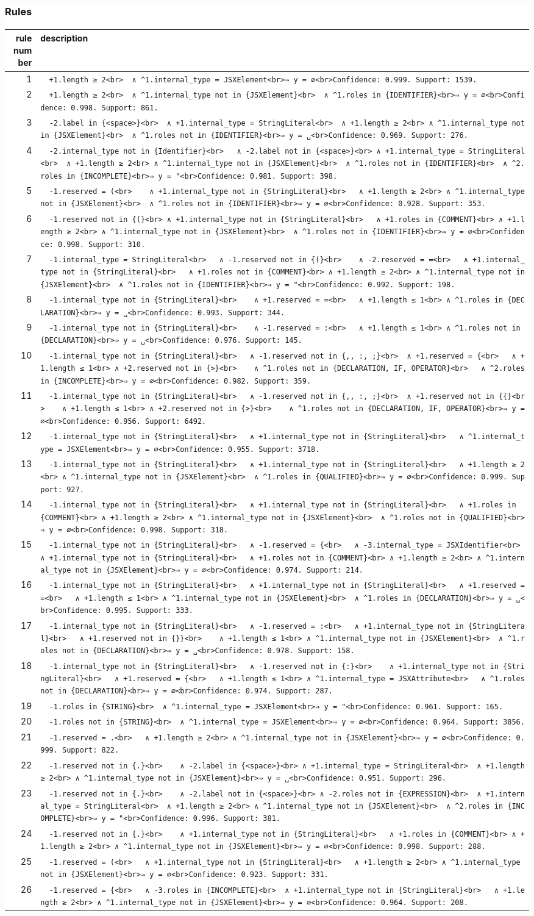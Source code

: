 ### Rules

| rule number | description |
|----:|:-----|
| 1 | `  +1.length ≥ 2<br>	∧ ^1.internal_type = JSXElement<br>⇒ y = ∅<br>Confidence: 0.999. Support: 1539.` |
| 2 | `  +1.length ≥ 2<br>	∧ ^1.internal_type not in {JSXElement}<br>	∧ ^1.roles in {IDENTIFIER}<br>⇒ y = ∅<br>Confidence: 0.998. Support: 861.` |
| 3 | `  -2.label in {<space>}<br>	∧ +1.internal_type = StringLiteral<br>	∧ +1.length ≥ 2<br>	∧ ^1.internal_type not in {JSXElement}<br>	∧ ^1.roles not in {IDENTIFIER}<br>⇒ y = ␣<br>Confidence: 0.969. Support: 276.` |
| 4 | `  -2.internal_type not in {Identifier}<br>	∧ -2.label not in {<space>}<br>	∧ +1.internal_type = StringLiteral<br>	∧ +1.length ≥ 2<br>	∧ ^1.internal_type not in {JSXElement}<br>	∧ ^1.roles not in {IDENTIFIER}<br>	∧ ^2.roles in {INCOMPLETE}<br>⇒ y = "<br>Confidence: 0.981. Support: 398.` |
| 5 | `  -1.reserved = (<br>	∧ +1.internal_type not in {StringLiteral}<br>	∧ +1.length ≥ 2<br>	∧ ^1.internal_type not in {JSXElement}<br>	∧ ^1.roles not in {IDENTIFIER}<br>⇒ y = ∅<br>Confidence: 0.928. Support: 353.` |
| 6 | `  -1.reserved not in {(}<br>	∧ +1.internal_type not in {StringLiteral}<br>	∧ +1.roles in {COMMENT}<br>	∧ +1.length ≥ 2<br>	∧ ^1.internal_type not in {JSXElement}<br>	∧ ^1.roles not in {IDENTIFIER}<br>⇒ y = ∅<br>Confidence: 0.998. Support: 310.` |
| 7 | `  -1.internal_type = StringLiteral<br>	∧ -1.reserved not in {(}<br>	∧ -2.reserved = =<br>	∧ +1.internal_type not in {StringLiteral}<br>	∧ +1.roles not in {COMMENT}<br>	∧ +1.length ≥ 2<br>	∧ ^1.internal_type not in {JSXElement}<br>	∧ ^1.roles not in {IDENTIFIER}<br>⇒ y = "<br>Confidence: 0.992. Support: 198.` |
| 8 | `  -1.internal_type not in {StringLiteral}<br>	∧ +1.reserved = =<br>	∧ +1.length ≤ 1<br>	∧ ^1.roles in {DECLARATION}<br>⇒ y = ␣<br>Confidence: 0.993. Support: 344.` |
| 9 | `  -1.internal_type not in {StringLiteral}<br>	∧ -1.reserved = :<br>	∧ +1.length ≤ 1<br>	∧ ^1.roles not in {DECLARATION}<br>⇒ y = ␣<br>Confidence: 0.976. Support: 145.` |
| 10 | `  -1.internal_type not in {StringLiteral}<br>	∧ -1.reserved not in {,, :, ;}<br>	∧ +1.reserved = {<br>	∧ +1.length ≤ 1<br>	∧ +2.reserved not in {>}<br>	∧ ^1.roles not in {DECLARATION, IF, OPERATOR}<br>	∧ ^2.roles in {INCOMPLETE}<br>⇒ y = ∅<br>Confidence: 0.982. Support: 359.` |
| 11 | `  -1.internal_type not in {StringLiteral}<br>	∧ -1.reserved not in {,, :, ;}<br>	∧ +1.reserved not in {{}<br>	∧ +1.length ≤ 1<br>	∧ +2.reserved not in {>}<br>	∧ ^1.roles not in {DECLARATION, IF, OPERATOR}<br>⇒ y = ∅<br>Confidence: 0.956. Support: 6492.` |
| 12 | `  -1.internal_type not in {StringLiteral}<br>	∧ +1.internal_type not in {StringLiteral}<br>	∧ ^1.internal_type = JSXElement<br>⇒ y = ∅<br>Confidence: 0.955. Support: 3718.` |
| 13 | `  -1.internal_type not in {StringLiteral}<br>	∧ +1.internal_type not in {StringLiteral}<br>	∧ +1.length ≥ 2<br>	∧ ^1.internal_type not in {JSXElement}<br>	∧ ^1.roles in {QUALIFIED}<br>⇒ y = ∅<br>Confidence: 0.999. Support: 927.` |
| 14 | `  -1.internal_type not in {StringLiteral}<br>	∧ +1.internal_type not in {StringLiteral}<br>	∧ +1.roles in {COMMENT}<br>	∧ +1.length ≥ 2<br>	∧ ^1.internal_type not in {JSXElement}<br>	∧ ^1.roles not in {QUALIFIED}<br>⇒ y = ∅<br>Confidence: 0.998. Support: 318.` |
| 15 | `  -1.internal_type not in {StringLiteral}<br>	∧ -1.reserved = {<br>	∧ -3.internal_type = JSXIdentifier<br>	∧ +1.internal_type not in {StringLiteral}<br>	∧ +1.roles not in {COMMENT}<br>	∧ +1.length ≥ 2<br>	∧ ^1.internal_type not in {JSXElement}<br>⇒ y = ∅<br>Confidence: 0.974. Support: 214.` |
| 16 | `  -1.internal_type not in {StringLiteral}<br>	∧ +1.internal_type not in {StringLiteral}<br>	∧ +1.reserved = =<br>	∧ +1.length ≤ 1<br>	∧ ^1.internal_type not in {JSXElement}<br>	∧ ^1.roles in {DECLARATION}<br>⇒ y = ␣<br>Confidence: 0.995. Support: 333.` |
| 17 | `  -1.internal_type not in {StringLiteral}<br>	∧ -1.reserved = :<br>	∧ +1.internal_type not in {StringLiteral}<br>	∧ +1.reserved not in {}}<br>	∧ +1.length ≤ 1<br>	∧ ^1.internal_type not in {JSXElement}<br>	∧ ^1.roles not in {DECLARATION}<br>⇒ y = ␣<br>Confidence: 0.978. Support: 158.` |
| 18 | `  -1.internal_type not in {StringLiteral}<br>	∧ -1.reserved not in {:}<br>	∧ +1.internal_type not in {StringLiteral}<br>	∧ +1.reserved = {<br>	∧ +1.length ≤ 1<br>	∧ ^1.internal_type = JSXAttribute<br>	∧ ^1.roles not in {DECLARATION}<br>⇒ y = ∅<br>Confidence: 0.974. Support: 287.` |
| 19 | `  -1.roles in {STRING}<br>	∧ ^1.internal_type = JSXElement<br>⇒ y = "<br>Confidence: 0.961. Support: 165.` |
| 20 | `  -1.roles not in {STRING}<br>	∧ ^1.internal_type = JSXElement<br>⇒ y = ∅<br>Confidence: 0.964. Support: 3856.` |
| 21 | `  -1.reserved = .<br>	∧ +1.length ≥ 2<br>	∧ ^1.internal_type not in {JSXElement}<br>⇒ y = ∅<br>Confidence: 0.999. Support: 822.` |
| 22 | `  -1.reserved not in {.}<br>	∧ -2.label in {<space>}<br>	∧ +1.internal_type = StringLiteral<br>	∧ +1.length ≥ 2<br>	∧ ^1.internal_type not in {JSXElement}<br>⇒ y = ␣<br>Confidence: 0.951. Support: 296.` |
| 23 | `  -1.reserved not in {.}<br>	∧ -2.label not in {<space>}<br>	∧ -2.roles not in {EXPRESSION}<br>	∧ +1.internal_type = StringLiteral<br>	∧ +1.length ≥ 2<br>	∧ ^1.internal_type not in {JSXElement}<br>	∧ ^2.roles in {INCOMPLETE}<br>⇒ y = "<br>Confidence: 0.996. Support: 381.` |
| 24 | `  -1.reserved not in {.}<br>	∧ +1.internal_type not in {StringLiteral}<br>	∧ +1.roles in {COMMENT}<br>	∧ +1.length ≥ 2<br>	∧ ^1.internal_type not in {JSXElement}<br>⇒ y = ∅<br>Confidence: 0.998. Support: 288.` |
| 25 | `  -1.reserved = (<br>	∧ +1.internal_type not in {StringLiteral}<br>	∧ +1.length ≥ 2<br>	∧ ^1.internal_type not in {JSXElement}<br>⇒ y = ∅<br>Confidence: 0.923. Support: 331.` |
| 26 | `  -1.reserved = {<br>	∧ -3.roles in {INCOMPLETE}<br>	∧ +1.internal_type not in {StringLiteral}<br>	∧ +1.length ≥ 2<br>	∧ ^1.internal_type not in {JSXElement}<br>⇒ y = ∅<br>Confidence: 0.964. Support: 208.` |